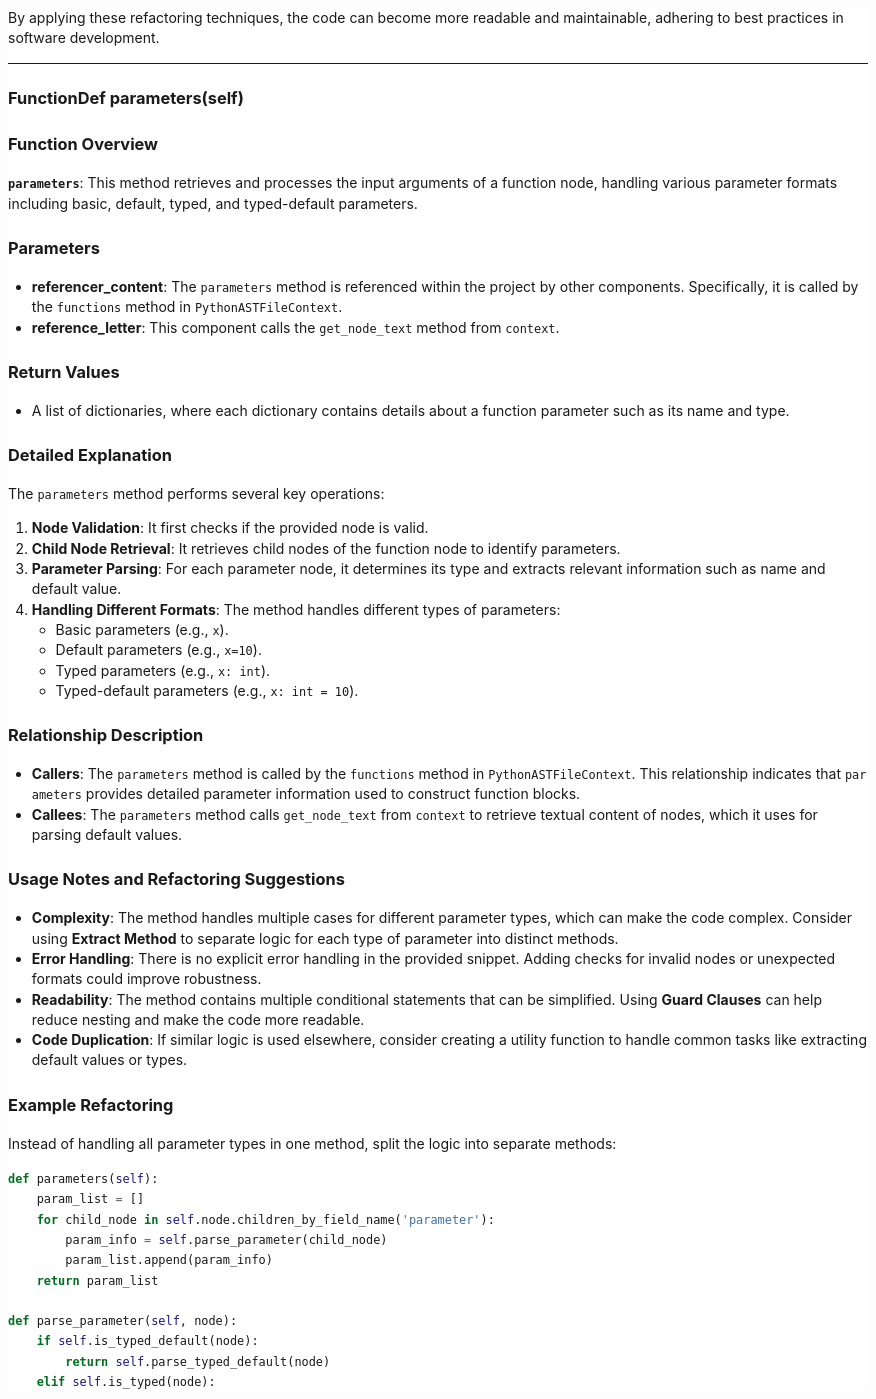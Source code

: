 By applying these refactoring techniques, the code can become more readable and maintainable, adhering to best practices in software development.
***
### FunctionDef parameters(self)
### Function Overview
**`parameters`**: This method retrieves and processes the input arguments of a function node, handling various parameter formats including basic, default, typed, and typed-default parameters.

### Parameters
- **referencer_content**: The `parameters` method is referenced within the project by other components. Specifically, it is called by the `functions` method in `PythonASTFileContext`.
- **reference_letter**: This component calls the `get_node_text` method from `context`.

### Return Values
- A list of dictionaries, where each dictionary contains details about a function parameter such as its name and type.

### Detailed Explanation
The `parameters` method performs several key operations:
1. **Node Validation**: It first checks if the provided node is valid.
2. **Child Node Retrieval**: It retrieves child nodes of the function node to identify parameters.
3. **Parameter Parsing**: For each parameter node, it determines its type and extracts relevant information such as name and default value.
4. **Handling Different Formats**: The method handles different types of parameters:
   - Basic parameters (e.g., `x`).
   - Default parameters (e.g., `x=10`).
   - Typed parameters (e.g., `x: int`).
   - Typed-default parameters (e.g., `x: int = 10`).

### Relationship Description
- **Callers**: The `parameters` method is called by the `functions` method in `PythonASTFileContext`. This relationship indicates that `parameters` provides detailed parameter information used to construct function blocks.
- **Callees**: The `parameters` method calls `get_node_text` from `context` to retrieve textual content of nodes, which it uses for parsing default values.

### Usage Notes and Refactoring Suggestions
- **Complexity**: The method handles multiple cases for different parameter types, which can make the code complex. Consider using **Extract Method** to separate logic for each type of parameter into distinct methods.
- **Error Handling**: There is no explicit error handling in the provided snippet. Adding checks for invalid nodes or unexpected formats could improve robustness.
- **Readability**: The method contains multiple conditional statements that can be simplified. Using **Guard Clauses** can help reduce nesting and make the code more readable.
- **Code Duplication**: If similar logic is used elsewhere, consider creating a utility function to handle common tasks like extracting default values or types.

### Example Refactoring
Instead of handling all parameter types in one method, split the logic into separate methods:
```python
def parameters(self):
    param_list = []
    for child_node in self.node.children_by_field_name('parameter'):
        param_info = self.parse_parameter(child_node)
        param_list.append(param_info)
    return param_list

def parse_parameter(self, node):
    if self.is_typed_default(node):
        return self.parse_typed_default(node)
    elif self.is_typed(node):
```